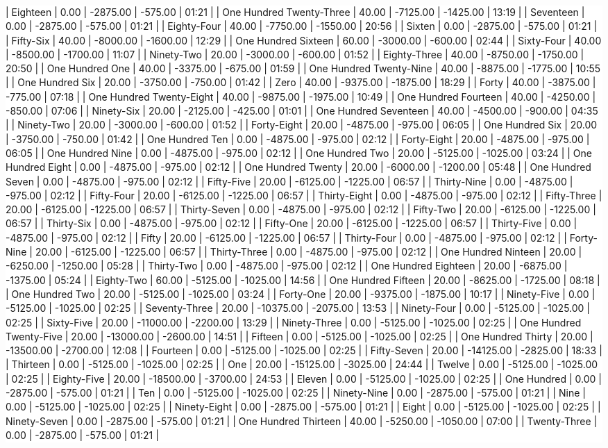 | Eighteen | 0.00 | -2875.00 | -575.00 | 01:21 |     | One Hundred Twenty-Three | 40.00 | -7125.00 | -1425.00 | 13:19 |
| Seventeen | 0.00 | -2875.00 | -575.00 | 01:21 |     | Eighty-Four | 40.00 | -7750.00 | -1550.00 | 20:56 |
| Sixten | 0.00 | -2875.00 | -575.00 | 01:21 |     | Fifty-Six | 40.00 | -8000.00 | -1600.00 | 12:29 |
| One Hundred Sixteen | 60.00 | -3000.00 | -600.00 | 02:44 |     | Sixty-Four | 40.00 | -8500.00 | -1700.00 | 11:07 |
| Ninety-Two | 20.00 | -3000.00 | -600.00 | 01:52 |     | Eighty-Three | 40.00 | -8750.00 | -1750.00 | 20:50 |
| One Hundred One | 40.00 | -3375.00 | -675.00 | 01:59 |     | One Hundred Twenty-Nine | 40.00 | -8875.00 | -1775.00 | 10:55 |
| One Hundred Six | 20.00 | -3750.00 | -750.00 | 01:42 |     | Zero | 40.00 | -9375.00 | -1875.00 | 18:29 |
| Forty | 40.00 | -3875.00 | -775.00 | 07:18 |     | One Hundred Twenty-Eight | 40.00 | -9875.00 | -1975.00 | 10:49 |
| One Hundred Fourteen | 40.00 | -4250.00 | -850.00 | 07:06 |     | Ninety-Six | 20.00 | -2125.00 | -425.00 | 01:01 |
| One Hundred Seventeen | 40.00 | -4500.00 | -900.00 | 04:35 |     | Ninety-Two | 20.00 | -3000.00 | -600.00 | 01:52 |
| Forty-Eight | 20.00 | -4875.00 | -975.00 | 06:05 |     | One Hundred Six | 20.00 | -3750.00 | -750.00 | 01:42 |
| One Hundred Ten | 0.00 | -4875.00 | -975.00 | 02:12 |     | Forty-Eight | 20.00 | -4875.00 | -975.00 | 06:05 |
| One Hundred Nine | 0.00 | -4875.00 | -975.00 | 02:12 |     | One Hundred Two | 20.00 | -5125.00 | -1025.00 | 03:24 |
| One Hundred Eight | 0.00 | -4875.00 | -975.00 | 02:12 |     | One Hundred Twenty | 20.00 | -6000.00 | -1200.00 | 05:48 |
| One Hundred Seven | 0.00 | -4875.00 | -975.00 | 02:12 |     | Fifty-Five | 20.00 | -6125.00 | -1225.00 | 06:57 |
| Thirty-Nine | 0.00 | -4875.00 | -975.00 | 02:12 |     | Fifty-Four | 20.00 | -6125.00 | -1225.00 | 06:57 |
| Thirty-Eight | 0.00 | -4875.00 | -975.00 | 02:12 |     | Fifty-Three | 20.00 | -6125.00 | -1225.00 | 06:57 |
| Thirty-Seven | 0.00 | -4875.00 | -975.00 | 02:12 |     | Fifty-Two | 20.00 | -6125.00 | -1225.00 | 06:57 |
| Thirty-Six | 0.00 | -4875.00 | -975.00 | 02:12 |     | Fifty-One | 20.00 | -6125.00 | -1225.00 | 06:57 |
| Thirty-Five | 0.00 | -4875.00 | -975.00 | 02:12 |     | Fifty | 20.00 | -6125.00 | -1225.00 | 06:57 |
| Thirty-Four | 0.00 | -4875.00 | -975.00 | 02:12 |     | Forty-Nine | 20.00 | -6125.00 | -1225.00 | 06:57 |
| Thirty-Three | 0.00 | -4875.00 | -975.00 | 02:12 |     | One Hundred Ninteen | 20.00 | -6250.00 | -1250.00 | 05:28 |
| Thirty-Two | 0.00 | -4875.00 | -975.00 | 02:12 |     | One Hundred Eighteen | 20.00 | -6875.00 | -1375.00 | 05:24 |
| Eighty-Two | 60.00 | -5125.00 | -1025.00 | 14:56 |     | One Hundred Fifteen | 20.00 | -8625.00 | -1725.00 | 08:18 |
| One Hundred Two | 20.00 | -5125.00 | -1025.00 | 03:24 |     | Forty-One | 20.00 | -9375.00 | -1875.00 | 10:17 |
| Ninety-Five | 0.00 | -5125.00 | -1025.00 | 02:25 |     | Seventy-Three | 20.00 | -10375.00 | -2075.00 | 13:53 |
| Ninety-Four | 0.00 | -5125.00 | -1025.00 | 02:25 |     | Sixty-Five | 20.00 | -11000.00 | -2200.00 | 13:29 |
| Ninety-Three | 0.00 | -5125.00 | -1025.00 | 02:25 |     | One Hundred Twenty-Five | 20.00 | -13000.00 | -2600.00 | 14:51 |
| Fifteen | 0.00 | -5125.00 | -1025.00 | 02:25 |     | One Hundred Thirty | 20.00 | -13500.00 | -2700.00 | 12:08 |
| Fourteen | 0.00 | -5125.00 | -1025.00 | 02:25 |     | Fifty-Seven | 20.00 | -14125.00 | -2825.00 | 18:33 |
| Thirteen | 0.00 | -5125.00 | -1025.00 | 02:25 |     | One | 20.00 | -15125.00 | -3025.00 | 24:44 |
| Twelve | 0.00 | -5125.00 | -1025.00 | 02:25 |     | Eighty-Five | 20.00 | -18500.00 | -3700.00 | 24:53 |
| Eleven | 0.00 | -5125.00 | -1025.00 | 02:25 |     | One Hundred | 0.00 | -2875.00 | -575.00 | 01:21 |
| Ten | 0.00 | -5125.00 | -1025.00 | 02:25 |     | Ninety-Nine | 0.00 | -2875.00 | -575.00 | 01:21 |
| Nine | 0.00 | -5125.00 | -1025.00 | 02:25 |     | Ninety-Eight | 0.00 | -2875.00 | -575.00 | 01:21 |
| Eight | 0.00 | -5125.00 | -1025.00 | 02:25 |     | Ninety-Seven | 0.00 | -2875.00 | -575.00 | 01:21 |
| One Hundred Thirteen | 40.00 | -5250.00 | -1050.00 | 07:00 |     | Twenty-Three | 0.00 | -2875.00 | -575.00 | 01:21 |